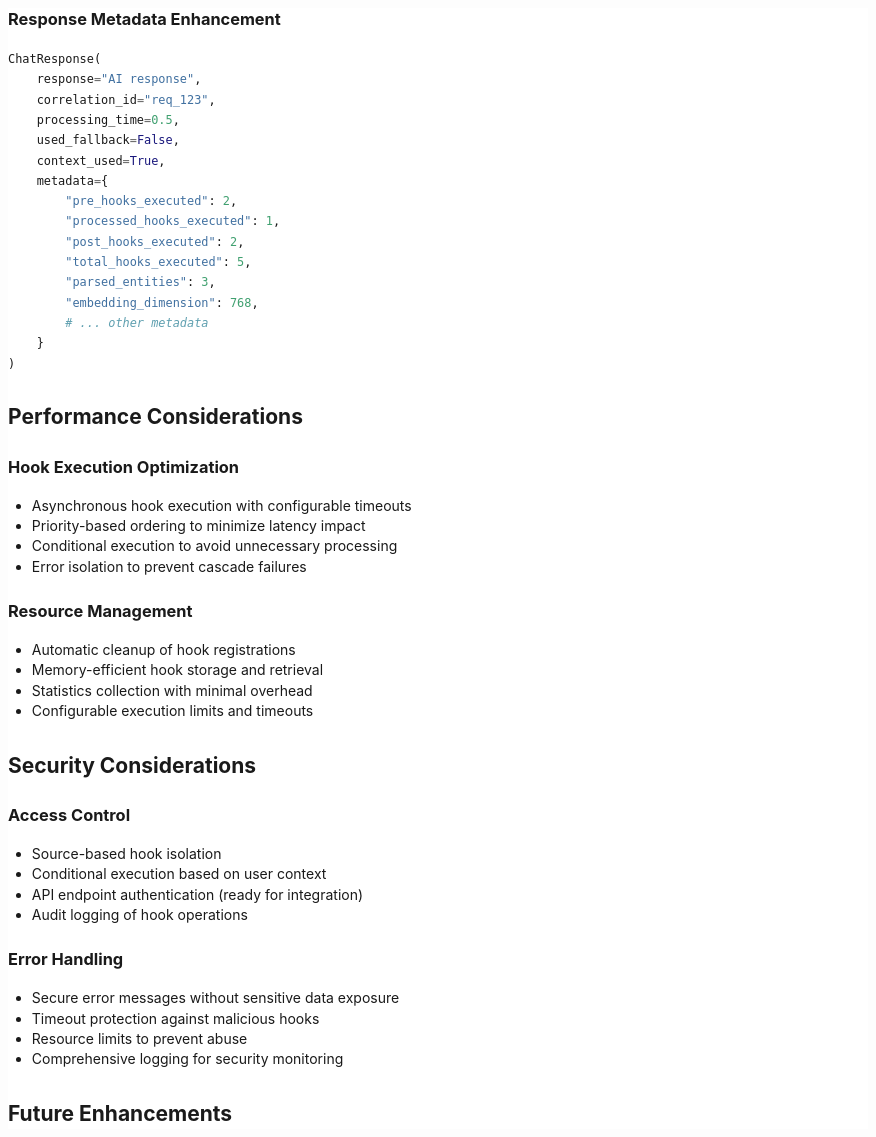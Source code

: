 ### Response Metadata Enhancement
```python
ChatResponse(
    response="AI response",
    correlation_id="req_123",
    processing_time=0.5,
    used_fallback=False,
    context_used=True,
    metadata={
        "pre_hooks_executed": 2,
        "processed_hooks_executed": 1,
        "post_hooks_executed": 2,
        "total_hooks_executed": 5,
        "parsed_entities": 3,
        "embedding_dimension": 768,
        # ... other metadata
    }
)
```

## Performance Considerations

### Hook Execution Optimization
- Asynchronous hook execution with configurable timeouts
- Priority-based ordering to minimize latency impact
- Conditional execution to avoid unnecessary processing
- Error isolation to prevent cascade failures

### Resource Management
- Automatic cleanup of hook registrations
- Memory-efficient hook storage and retrieval
- Statistics collection with minimal overhead
- Configurable execution limits and timeouts

## Security Considerations

### Access Control
- Source-based hook isolation
- Conditional execution based on user context
- API endpoint authentication (ready for integration)
- Audit logging of hook operations

### Error Handling
- Secure error messages without sensitive data exposure
- Timeout protection against malicious hooks
- Resource limits to prevent abuse
- Comprehensive logging for security monitoring

## Future Enhancements
